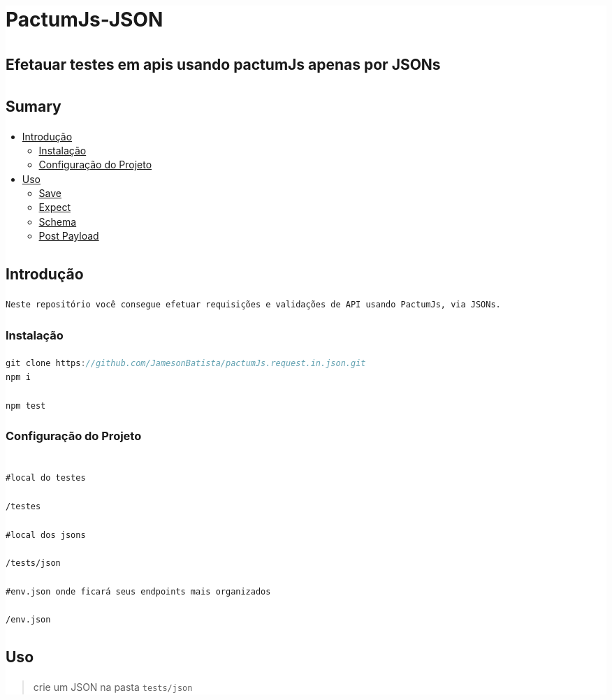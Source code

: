 # PactumJs-JSON

## Efetauar testes em apis usando pactumJs apenas por JSONs

## Sumary

- [Introdução](#introdução)
  - [Instalação](#instalação)
  - [Configuração do Projeto](#configuraçãodoprojeto)
- [Uso](#uso)
  - [Save](#save)
  - [Expect](#expect)
  - [Schema](#schema)
  - [Post Payload](#payload)

## Introdução

```text
Neste repositório você consegue efetuar requisições e validações de API usando PactumJs, via JSONs.
```

### Instalação

```js
git clone https://github.com/JamesonBatista/pactumJs.request.in.json.git
npm i

npm test
```

### Configuração do Projeto

```text

#local do testes

/testes

#local dos jsons

/tests/json

#env.json onde ficará seus endpoints mais organizados

/env.json
```

## Uso

> crie um JSON na pasta `tests/json`

